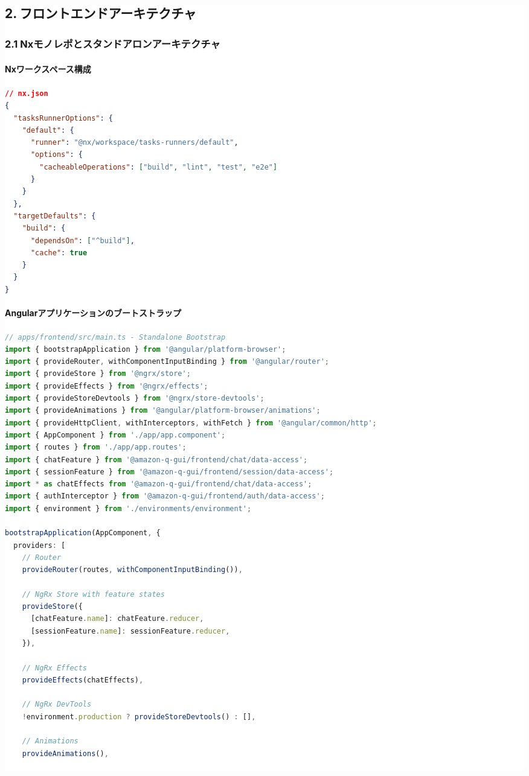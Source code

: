 ## 2. フロントエンドアーキテクチャ

### 2.1 Nxモノレポとスタンドアロンアーキテクチャ

#### Nxワークスペース構成
```json
// nx.json
{
  "tasksRunnerOptions": {
    "default": {
      "runner": "@nx/workspace/tasks-runners/default",
      "options": {
        "cacheableOperations": ["build", "lint", "test", "e2e"]
      }
    }
  },
  "targetDefaults": {
    "build": {
      "dependsOn": ["^build"],
      "cache": true
    }
  }
}
```

#### Angularアプリケーションのブートストラップ
```typescript
// apps/frontend/src/main.ts - Standalone Bootstrap
import { bootstrapApplication } from '@angular/platform-browser';
import { provideRouter, withComponentInputBinding } from '@angular/router';
import { provideStore } from '@ngrx/store';
import { provideEffects } from '@ngrx/effects';
import { provideStoreDevtools } from '@ngrx/store-devtools';
import { provideAnimations } from '@angular/platform-browser/animations';
import { provideHttpClient, withInterceptors, withFetch } from '@angular/common/http';
import { AppComponent } from './app/app.component';
import { routes } from './app/app.routes';
import { chatFeature } from '@amazon-q-gui/frontend/chat/data-access';
import { sessionFeature } from '@amazon-q-gui/frontend/session/data-access';
import * as chatEffects from '@amazon-q-gui/frontend/chat/data-access';
import { authInterceptor } from '@amazon-q-gui/frontend/auth/data-access';
import { environment } from './environments/environment';

bootstrapApplication(AppComponent, {
  providers: [
    // Router
    provideRouter(routes, withComponentInputBinding()),
    
    // NgRx Store with feature states
    provideStore({
      [chatFeature.name]: chatFeature.reducer,
      [sessionFeature.name]: sessionFeature.reducer,
    }),
    
    // NgRx Effects
    provideEffects(chatEffects),
    
    // NgRx DevTools
    !environment.production ? provideStoreDevtools() : [],
    
    // Animations
    provideAnimations(),
    
```